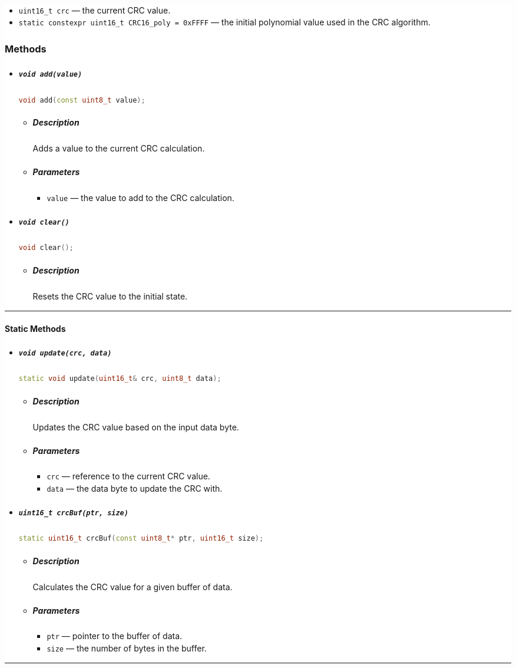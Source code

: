 - `uint16_t crc` — the current CRC value.
- `static constexpr uint16_t CRC16_poly = 0xFFFF` — the initial polynomial value used in the CRC algorithm.

### Methods

- ##### `void add(value)`

  ```cpp
  void add(const uint8_t value);
  ```

  - ##### Description

    Adds a value to the current CRC calculation.

  - ##### Parameters

    - `value` — the value to add to the CRC calculation.

- ##### `void clear()`

  ```cpp
  void clear();
  ```

  - ##### Description

    Resets the CRC value to the initial state.

---

#### Static Methods

- ##### `void update(crc, data)`

  ```cpp
  static void update(uint16_t& crc, uint8_t data);
  ```

  - ##### Description

    Updates the CRC value based on the input data byte.

  - ##### Parameters

    - `crc` — reference to the current CRC value.
    - `data` — the data byte to update the CRC with.

- ##### `uint16_t crcBuf(ptr, size)`

  ```cpp
  static uint16_t crcBuf(const uint8_t* ptr, uint16_t size);
  ```

  - ##### Description

    Calculates the CRC value for a given buffer of data.

  - ##### Parameters

    - `ptr` — pointer to the buffer of data.
    - `size` — the number of bytes in the buffer.

---